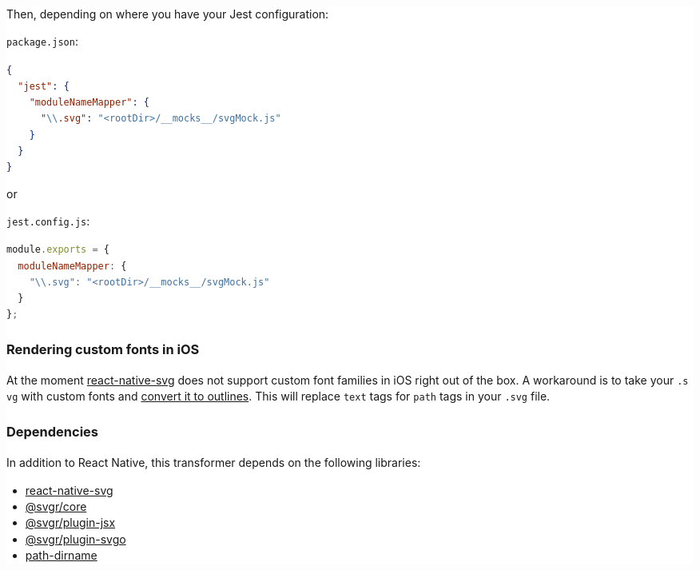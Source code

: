 Then, depending on where you have your Jest configuration:

`package.json`:

```json
{
  "jest": {
    "moduleNameMapper": {
      "\\.svg": "<rootDir>/__mocks__/svgMock.js"
    }
  }
}
```

or

`jest.config.js`:

```js
module.exports = {
  moduleNameMapper: {
    "\\.svg": "<rootDir>/__mocks__/svgMock.js"
  }
};
```

### Rendering custom fonts in iOS

At the moment [react-native-svg](https://github.com/react-native-svg/react-native-svg#readme) does not support custom font families in iOS right out of the box. A workaround is to take your `.svg` with custom fonts and [convert it to outlines](https://www.sketch.com/docs/text/#converting-text-to-vector-shapes). This will replace `text` tags for `path` tags in your `.svg` file.

### Dependencies

In addition to React Native, this transformer depends on the following libraries:

- [react-native-svg](https://github.com/react-native-svg/react-native-svg#readme)
- [@svgr/core](https://github.com/gregberge/svgr/tree/main/packages/core#readme)
- [@svgr/plugin-jsx](https://github.com/gregberge/svgr/tree/main/packages/plugin-jsx#readme)
- [@svgr/plugin-svgo](https://github.com/gregberge/svgr/tree/main/packages/plugin-svgo#readme)
- [path-dirname](https://github.com/gulpjs/path-dirname#readme)
